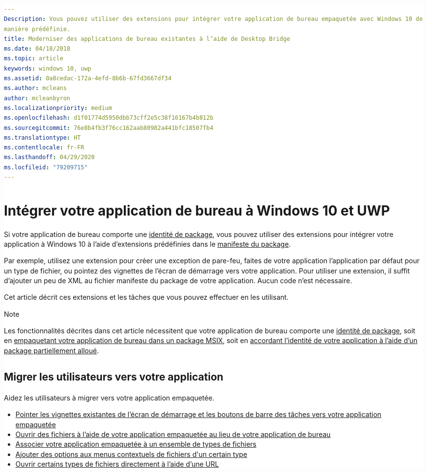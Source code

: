```yaml
---
Description: Vous pouvez utiliser des extensions pour intégrer votre application de bureau empaquetée avec Windows 10 de manière prédéfinie.
title: Moderniser des applications de bureau existantes à l’aide de Desktop Bridge
ms.date: 04/18/2018
ms.topic: article
keywords: windows 10, uwp
ms.assetid: 0a8cedac-172a-4efd-8b6b-67fd3667df34
ms.author: mcleans
author: mcleanbyron
ms.localizationpriority: medium
ms.openlocfilehash: d1f01774d5950dbb73cff2e5c38f16167b4b812b
ms.sourcegitcommit: 76e8b4fb3f76cc162aab80982a441bfc18507fb4
ms.translationtype: HT
ms.contentlocale: fr-FR
ms.lasthandoff: 04/29/2020
ms.locfileid: "79209715"
---
```

# <a name="integrate-your-desktop-app-with-windows-10-and-uwp"></a>Intégrer votre application de bureau à Windows 10 et UWP

Si votre application de bureau comporte une [identité de package](modernize-packaged-apps.md), vous pouvez utiliser des extensions pour intégrer votre application à Windows 10 à l’aide d’extensions prédéfinies dans le [manifeste du package](https://docs.microsoft.com/uwp/schemas/appxpackage/uapmanifestschema/schema-root).

Par exemple, utilisez une extension pour créer une exception de pare-feu, faites de votre application l’application par défaut pour un type de fichier, ou pointez des vignettes de l’écran de démarrage vers votre application. Pour utiliser une extension, il suffit d’ajouter un peu de XML au fichier manifeste du package de votre application. Aucun code n’est nécessaire.

Cet article décrit ces extensions et les tâches que vous pouvez effectuer en les utilisant.

> [!NOTE]
> Les fonctionnalités décrites dans cet article nécessitent que votre application de bureau comporte une [identité de package](modernize-packaged-apps.md), soit en [empaquetant votre application de bureau dans un package MSIX](https://docs.microsoft.com/windows/msix/desktop/desktop-to-uwp-root), soit en [accordant l’identité de votre application à l’aide d’un package partiellement alloué](grant-identity-to-nonpackaged-apps.md).

## <a name="transition-users-to-your-app"></a>Migrer les utilisateurs vers votre application

Aidez les utilisateurs à migrer vers votre application empaquetée.

* [Pointer les vignettes existantes de l’écran de démarrage et les boutons de barre des tâches vers votre application empaquetée](#point)
* [Ouvrir des fichiers à l’aide de votre application empaquetée au lieu de votre application de bureau](#make)
* [Associer votre application empaquetée à un ensemble de types de fichiers](#associate)
* [Ajouter des options aux menus contextuels de fichiers d'un certain type](#add)
* [Ouvrir certains types de fichiers directement à l’aide d’une URL](#open)
